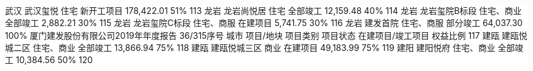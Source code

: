 武汉
武汉玺悦
住宅
新开工项目
178,422.01
51%
113
龙岩
龙岩尚悦居
住宅
全部竣工
12,159.48
40%
114
龙岩
龙岩玺院B标段
住宅、商业
全部竣工
2,882.21
30%
115
龙岩
龙岩玺院C标段
住宅、商服
在建项目
5,741.75
30%
116
龙岩
建发首院
住宅、商服
部分竣工
64,037.30
100%
厦门建发股份有限公司2019年年度报告
36/315序号
城市
项目/地块
项目类别
项目状态
在建项目/竣工项目
权益比例
117
建瓯
建瓯悦城二区
住宅、商业
全部竣工
13,866.94
75%
118
建瓯
建瓯悦城三区
商业
在建项目
49,183.99
75%
119
建阳
建阳悦府
住宅、商业
全部竣工
10,384.56
50%
120